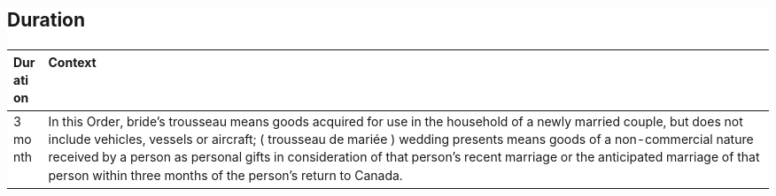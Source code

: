 
## Duration
| Duration   | Context                                                                                                                                                                                                                                                                                                                                                                                                                                                                                                                                                                                                                                                                                                                                                                                                                                                                                                                                                                                                                                                                                                                                                                                                                                                                                                                                                                                                                                                                                                                                                                                                                                                                                                                                                                                               |
|:-----------|:------------------------------------------------------------------------------------------------------------------------------------------------------------------------------------------------------------------------------------------------------------------------------------------------------------------------------------------------------------------------------------------------------------------------------------------------------------------------------------------------------------------------------------------------------------------------------------------------------------------------------------------------------------------------------------------------------------------------------------------------------------------------------------------------------------------------------------------------------------------------------------------------------------------------------------------------------------------------------------------------------------------------------------------------------------------------------------------------------------------------------------------------------------------------------------------------------------------------------------------------------------------------------------------------------------------------------------------------------------------------------------------------------------------------------------------------------------------------------------------------------------------------------------------------------------------------------------------------------------------------------------------------------------------------------------------------------------------------------------------------------------------------------------------------------|
| 3 month    | In this Order, bride’s trousseau  means goods acquired for use in the household of a newly married couple, but does not include vehicles, vessels or aircraft; ( trousseau de mariée ) wedding presents  means goods of a non-commercial nature received by a person as personal gifts in consideration of that person’s recent marriage or the anticipated marriage of that person within three months of the person’s return to Canada.                                                                                                                                                                                                                                                                                                                                                                                                                                                                                                                                                                                                                                                                                                                                                                                                                                                                                                                                                                                                                                                                                                                                                                                                                                                                                                                                                             |
